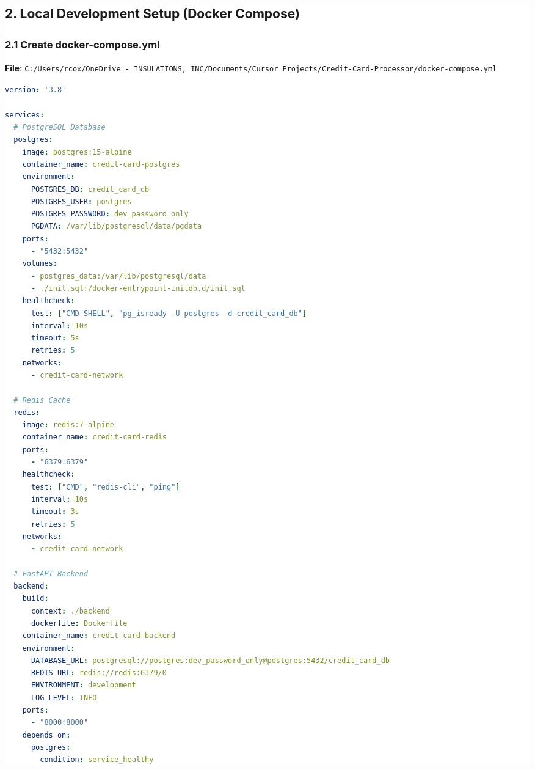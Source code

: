 
## 2. Local Development Setup (Docker Compose)

### 2.1 Create docker-compose.yml

**File**: `C:/Users/rcox/OneDrive - INSULATIONS, INC/Documents/Cursor Projects/Credit-Card-Processor/docker-compose.yml`

```yaml
version: '3.8'

services:
  # PostgreSQL Database
  postgres:
    image: postgres:15-alpine
    container_name: credit-card-postgres
    environment:
      POSTGRES_DB: credit_card_db
      POSTGRES_USER: postgres
      POSTGRES_PASSWORD: dev_password_only
      PGDATA: /var/lib/postgresql/data/pgdata
    ports:
      - "5432:5432"
    volumes:
      - postgres_data:/var/lib/postgresql/data
      - ./init.sql:/docker-entrypoint-initdb.d/init.sql
    healthcheck:
      test: ["CMD-SHELL", "pg_isready -U postgres -d credit_card_db"]
      interval: 10s
      timeout: 5s
      retries: 5
    networks:
      - credit-card-network

  # Redis Cache
  redis:
    image: redis:7-alpine
    container_name: credit-card-redis
    ports:
      - "6379:6379"
    healthcheck:
      test: ["CMD", "redis-cli", "ping"]
      interval: 10s
      timeout: 3s
      retries: 5
    networks:
      - credit-card-network

  # FastAPI Backend
  backend:
    build:
      context: ./backend
      dockerfile: Dockerfile
    container_name: credit-card-backend
    environment:
      DATABASE_URL: postgresql://postgres:dev_password_only@postgres:5432/credit_card_db
      REDIS_URL: redis://redis:6379/0
      ENVIRONMENT: development
      LOG_LEVEL: INFO
    ports:
      - "8000:8000"
    depends_on:
      postgres:
        condition: service_healthy
```
